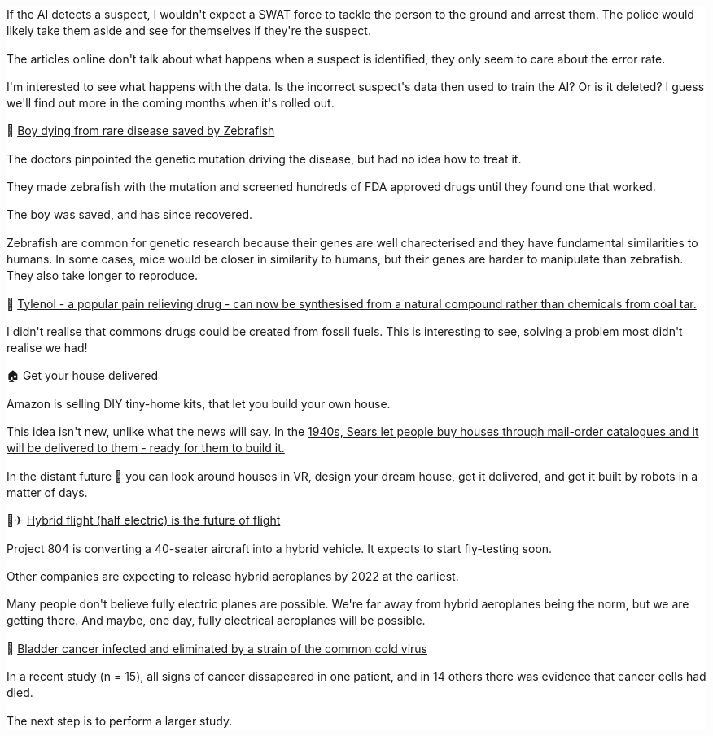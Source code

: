 If the AI detects a suspect, I wouldn't expect a SWAT force to tackle the person to the ground and arrest them. The police would likely take them aside and see for themselves if they're the suspect.

The articles online don't talk about what happens when a suspect is identified, they only seem to care about the error rate.

I'm interested to see what happens with the data. Is the incorrect suspect's data then used to train the AI? Or is it deleted? I guess we'll find out more in the coming months when it's rolled out.

💉 [Boy dying from rare disease saved by Zebrafish](https://www.statnews.com/2019/07/01/precision-medicine-zebrafish-helped-save-boys-life/)

The doctors pinpointed the genetic mutation driving the disease, but had no idea how to treat it.

They made zebrafish with the mutation and screened hundreds of FDA approved drugs until they found one that worked.

The boy was saved, and has since recovered.

Zebrafish are common for genetic research because their genes are well charecterised and they have fundamental similarities to humans. In some cases, mice would be closer in similarity to humans, but their genes are harder to manipulate than zebrafish. They also take longer to reproduce.

💊 [Tylenol - a popular pain relieving drug - can now be synthesised from a natural compound rather than chemicals from coal tar.](https://news.wisc.edu/relieving-two-headaches-with-one-process/)

I didn't realise that commons drugs could be created from fossil fuels. This is interesting to see, solving a problem most didn't realise we had! 

🏠 [Get your house delivered](https://www.businessinsider.com/amazon-tiny-home-kit-allwood-getaway-cabin-loft-2019-7?r=US&IR=T)

Amazon is selling DIY tiny-home kits, that let you build your own house.

This idea isn't new, unlike what the news will say. In the [1940s, Sears let people buy houses through mail-order catalogues and it will be delivered to them - ready for them to build it.](https://99percentinvisible.org/episode/the-house-that-came-in-the-mail/)

In the distant future 🔮 you can look around houses in VR, design your dream house, get it delivered, and get it built by robots in a matter of days.

🔋✈ [Hybrid flight (half electric) is the future of flight](https://www.economist.com/science-and-technology/2019/06/27/hybrid-airliners-could-come-to-dominate-the-skies)

Project 804 is converting a 40-seater aircraft into a hybrid vehicle. It expects to start fly-testing soon.

Other companies are expecting to release hybrid aeroplanes by 2022 at the earliest. 

Many people don't believe fully electric planes are possible. We're far away from hybrid aeroplanes being the norm, but we are getting there. And maybe, one day, fully electrical aeroplanes will be possible.

🚽 [Bladder cancer infected and eliminated by a strain of the common cold virus](https://www.bbc.com/news/health-48868261)

In a recent study (n = 15), all signs of cancer dissapeared in one patient, and in 14 others there was evidence that cancer cells had died.

The next step is to perform a larger study. 
